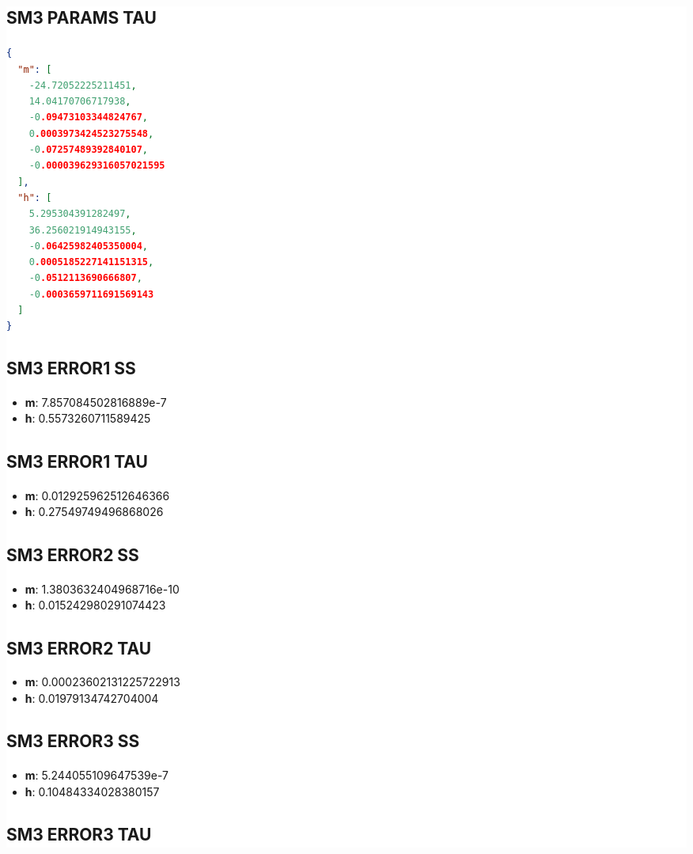 ## SM3 PARAMS TAU

```json
{
  "m": [
    -24.72052225211451,
    14.04170706717938,
    -0.09473103344824767,
    0.0003973424523275548,
    -0.07257489392840107,
    -0.000039629316057021595
  ],
  "h": [
    5.295304391282497,
    36.256021914943155,
    -0.06425982405350004,
    0.0005185227141151315,
    -0.0512113690666807,
    -0.0003659711691569143
  ]
}
```

## SM3 ERROR1 SS

- **m**: 7.857084502816889e-7
- **h**: 0.5573260711589425

## SM3 ERROR1 TAU

- **m**: 0.012925962512646366
- **h**: 0.27549749496868026

## SM3 ERROR2 SS

- **m**: 1.3803632404968716e-10
- **h**: 0.015242980291074423

## SM3 ERROR2 TAU

- **m**: 0.00023602131225722913
- **h**: 0.01979134742704004

## SM3 ERROR3 SS

- **m**: 5.244055109647539e-7
- **h**: 0.10484334028380157

## SM3 ERROR3 TAU
